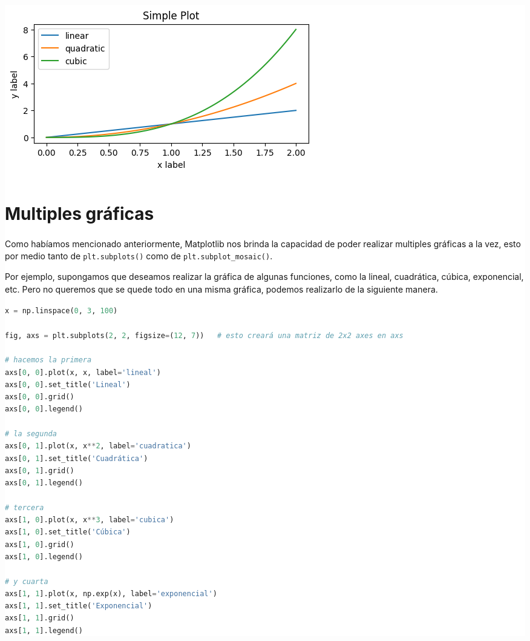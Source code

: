 ![G05.png](./img/G05.png)

# Multiples gráficas

Como habíamos mencionado anteriormente, Matplotlib nos brinda la capacidad de poder realizar multiples gráficas a la vez, esto por medio tanto de `plt.subplots()` como de `plt.subplot_mosaic()`.

Por ejemplo, supongamos que deseamos realizar la gráfica de algunas funciones, como la lineal, cuadrática, cúbica, exponencial, etc. Pero no queremos que se quede todo en una misma gráfica, podemos realizarlo de la siguiente manera.

```python
x = np.linspace(0, 3, 100)

fig, axs = plt.subplots(2, 2, figsize=(12, 7))   # esto creará una matriz de 2x2 axes en axs

# hacemos la primera
axs[0, 0].plot(x, x, label='lineal')
axs[0, 0].set_title('Lineal')
axs[0, 0].grid()
axs[0, 0].legend()

# la segunda
axs[0, 1].plot(x, x**2, label='cuadratica')
axs[0, 1].set_title('Cuadrática')
axs[0, 1].grid()
axs[0, 1].legend()

# tercera
axs[1, 0].plot(x, x**3, label='cubica')
axs[1, 0].set_title('Cúbica')
axs[1, 0].grid()
axs[1, 0].legend()

# y cuarta
axs[1, 1].plot(x, np.exp(x), label='exponencial')
axs[1, 1].set_title('Exponencial')
axs[1, 1].grid()
axs[1, 1].legend()
```
